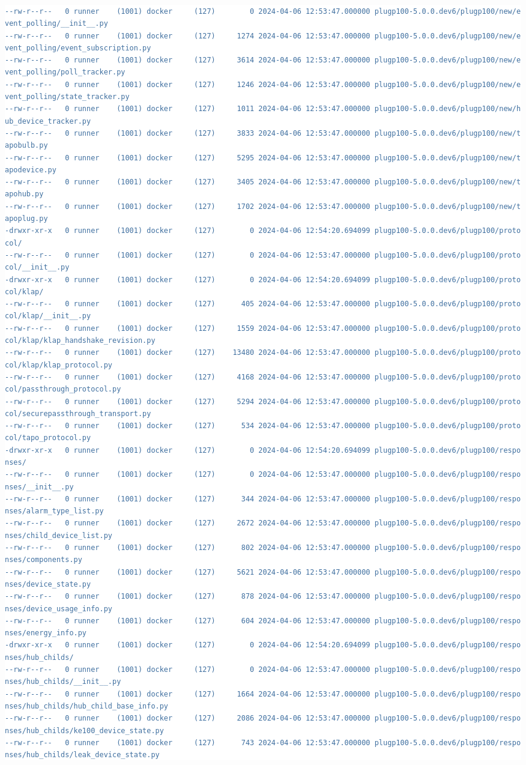 ```diff
--rw-r--r--   0 runner    (1001) docker     (127)        0 2024-04-06 12:53:47.000000 plugp100-5.0.0.dev6/plugp100/new/event_polling/__init__.py
--rw-r--r--   0 runner    (1001) docker     (127)     1274 2024-04-06 12:53:47.000000 plugp100-5.0.0.dev6/plugp100/new/event_polling/event_subscription.py
--rw-r--r--   0 runner    (1001) docker     (127)     3614 2024-04-06 12:53:47.000000 plugp100-5.0.0.dev6/plugp100/new/event_polling/poll_tracker.py
--rw-r--r--   0 runner    (1001) docker     (127)     1246 2024-04-06 12:53:47.000000 plugp100-5.0.0.dev6/plugp100/new/event_polling/state_tracker.py
--rw-r--r--   0 runner    (1001) docker     (127)     1011 2024-04-06 12:53:47.000000 plugp100-5.0.0.dev6/plugp100/new/hub_device_tracker.py
--rw-r--r--   0 runner    (1001) docker     (127)     3833 2024-04-06 12:53:47.000000 plugp100-5.0.0.dev6/plugp100/new/tapobulb.py
--rw-r--r--   0 runner    (1001) docker     (127)     5295 2024-04-06 12:53:47.000000 plugp100-5.0.0.dev6/plugp100/new/tapodevice.py
--rw-r--r--   0 runner    (1001) docker     (127)     3405 2024-04-06 12:53:47.000000 plugp100-5.0.0.dev6/plugp100/new/tapohub.py
--rw-r--r--   0 runner    (1001) docker     (127)     1702 2024-04-06 12:53:47.000000 plugp100-5.0.0.dev6/plugp100/new/tapoplug.py
-drwxr-xr-x   0 runner    (1001) docker     (127)        0 2024-04-06 12:54:20.694099 plugp100-5.0.0.dev6/plugp100/protocol/
--rw-r--r--   0 runner    (1001) docker     (127)        0 2024-04-06 12:53:47.000000 plugp100-5.0.0.dev6/plugp100/protocol/__init__.py
-drwxr-xr-x   0 runner    (1001) docker     (127)        0 2024-04-06 12:54:20.694099 plugp100-5.0.0.dev6/plugp100/protocol/klap/
--rw-r--r--   0 runner    (1001) docker     (127)      405 2024-04-06 12:53:47.000000 plugp100-5.0.0.dev6/plugp100/protocol/klap/__init__.py
--rw-r--r--   0 runner    (1001) docker     (127)     1559 2024-04-06 12:53:47.000000 plugp100-5.0.0.dev6/plugp100/protocol/klap/klap_handshake_revision.py
--rw-r--r--   0 runner    (1001) docker     (127)    13480 2024-04-06 12:53:47.000000 plugp100-5.0.0.dev6/plugp100/protocol/klap/klap_protocol.py
--rw-r--r--   0 runner    (1001) docker     (127)     4168 2024-04-06 12:53:47.000000 plugp100-5.0.0.dev6/plugp100/protocol/passthrough_protocol.py
--rw-r--r--   0 runner    (1001) docker     (127)     5294 2024-04-06 12:53:47.000000 plugp100-5.0.0.dev6/plugp100/protocol/securepassthrough_transport.py
--rw-r--r--   0 runner    (1001) docker     (127)      534 2024-04-06 12:53:47.000000 plugp100-5.0.0.dev6/plugp100/protocol/tapo_protocol.py
-drwxr-xr-x   0 runner    (1001) docker     (127)        0 2024-04-06 12:54:20.694099 plugp100-5.0.0.dev6/plugp100/responses/
--rw-r--r--   0 runner    (1001) docker     (127)        0 2024-04-06 12:53:47.000000 plugp100-5.0.0.dev6/plugp100/responses/__init__.py
--rw-r--r--   0 runner    (1001) docker     (127)      344 2024-04-06 12:53:47.000000 plugp100-5.0.0.dev6/plugp100/responses/alarm_type_list.py
--rw-r--r--   0 runner    (1001) docker     (127)     2672 2024-04-06 12:53:47.000000 plugp100-5.0.0.dev6/plugp100/responses/child_device_list.py
--rw-r--r--   0 runner    (1001) docker     (127)      802 2024-04-06 12:53:47.000000 plugp100-5.0.0.dev6/plugp100/responses/components.py
--rw-r--r--   0 runner    (1001) docker     (127)     5621 2024-04-06 12:53:47.000000 plugp100-5.0.0.dev6/plugp100/responses/device_state.py
--rw-r--r--   0 runner    (1001) docker     (127)      878 2024-04-06 12:53:47.000000 plugp100-5.0.0.dev6/plugp100/responses/device_usage_info.py
--rw-r--r--   0 runner    (1001) docker     (127)      604 2024-04-06 12:53:47.000000 plugp100-5.0.0.dev6/plugp100/responses/energy_info.py
-drwxr-xr-x   0 runner    (1001) docker     (127)        0 2024-04-06 12:54:20.694099 plugp100-5.0.0.dev6/plugp100/responses/hub_childs/
--rw-r--r--   0 runner    (1001) docker     (127)        0 2024-04-06 12:53:47.000000 plugp100-5.0.0.dev6/plugp100/responses/hub_childs/__init__.py
--rw-r--r--   0 runner    (1001) docker     (127)     1664 2024-04-06 12:53:47.000000 plugp100-5.0.0.dev6/plugp100/responses/hub_childs/hub_child_base_info.py
--rw-r--r--   0 runner    (1001) docker     (127)     2086 2024-04-06 12:53:47.000000 plugp100-5.0.0.dev6/plugp100/responses/hub_childs/ke100_device_state.py
--rw-r--r--   0 runner    (1001) docker     (127)      743 2024-04-06 12:53:47.000000 plugp100-5.0.0.dev6/plugp100/responses/hub_childs/leak_device_state.py
```
